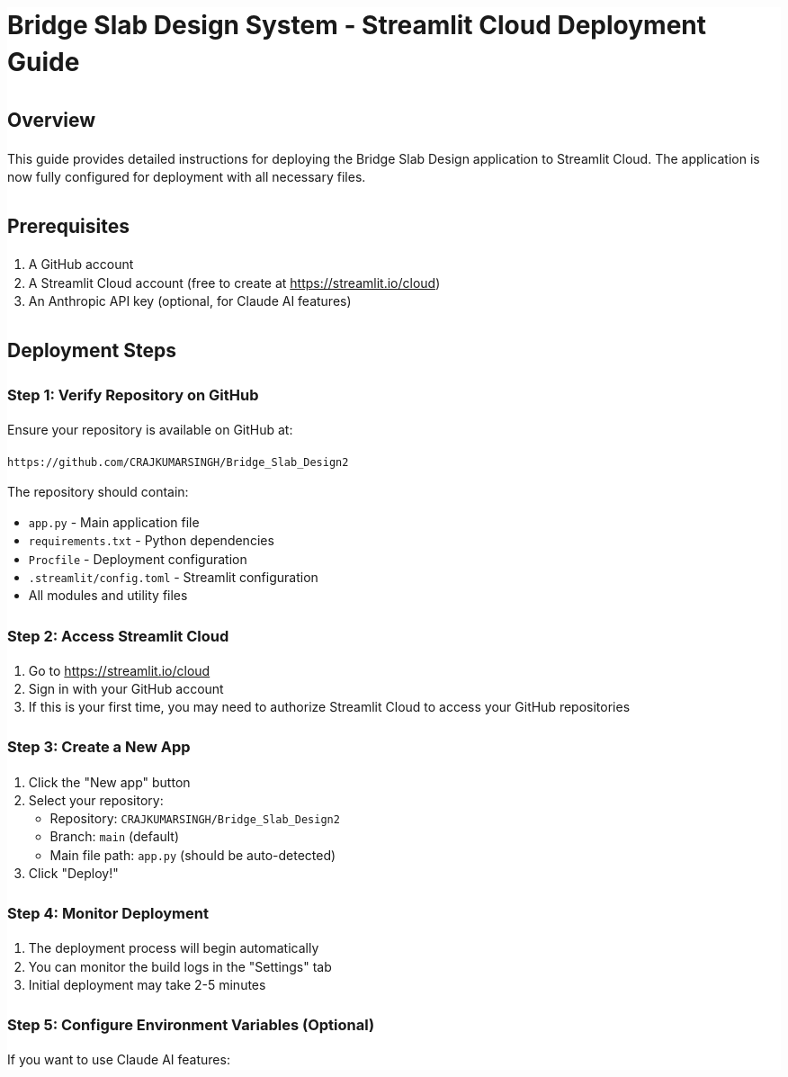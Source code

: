 # Bridge Slab Design System - Streamlit Cloud Deployment Guide

## Overview
This guide provides detailed instructions for deploying the Bridge Slab Design application to Streamlit Cloud. The application is now fully configured for deployment with all necessary files.

## Prerequisites
1. A GitHub account
2. A Streamlit Cloud account (free to create at https://streamlit.io/cloud)
3. An Anthropic API key (optional, for Claude AI features)

## Deployment Steps

### Step 1: Verify Repository on GitHub
Ensure your repository is available on GitHub at:
```
https://github.com/CRAJKUMARSINGH/Bridge_Slab_Design2
```

The repository should contain:
- `app.py` - Main application file
- `requirements.txt` - Python dependencies
- `Procfile` - Deployment configuration
- `.streamlit/config.toml` - Streamlit configuration
- All modules and utility files

### Step 2: Access Streamlit Cloud
1. Go to https://streamlit.io/cloud
2. Sign in with your GitHub account
3. If this is your first time, you may need to authorize Streamlit Cloud to access your GitHub repositories

### Step 3: Create a New App
1. Click the "New app" button
2. Select your repository:
   - Repository: `CRAJKUMARSINGH/Bridge_Slab_Design2`
   - Branch: `main` (default)
   - Main file path: `app.py` (should be auto-detected)
3. Click "Deploy!"

### Step 4: Monitor Deployment
1. The deployment process will begin automatically
2. You can monitor the build logs in the "Settings" tab
3. Initial deployment may take 2-5 minutes

### Step 5: Configure Environment Variables (Optional)
If you want to use Claude AI features:
